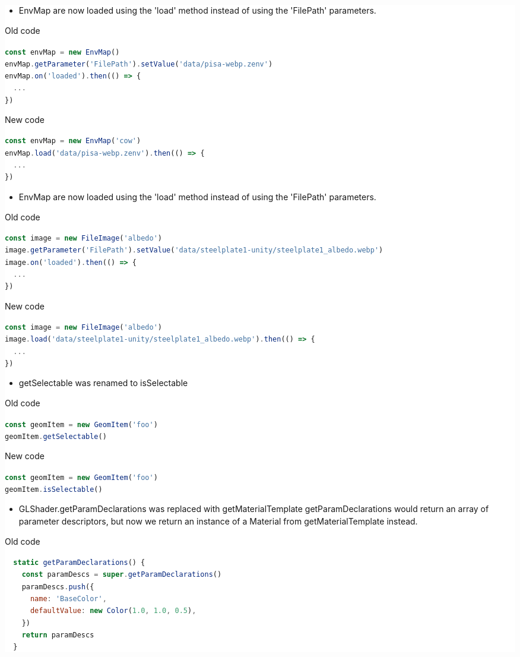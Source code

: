 * EnvMap are now loaded using the 'load' method instead of using the 'FilePath' parameters.

Old code
```javascript
const envMap = new EnvMap()
envMap.getParameter('FilePath').setValue('data/pisa-webp.zenv')
envMap.on('loaded').then(() => {
  ...
})
```

New code
```javascript
const envMap = new EnvMap('cow')
envMap.load('data/pisa-webp.zenv').then(() => {
  ...
})
```


* EnvMap are now loaded using the 'load' method instead of using the 'FilePath' parameters.

Old code
```javascript
const image = new FileImage('albedo')
image.getParameter('FilePath').setValue('data/steelplate1-unity/steelplate1_albedo.webp')
image.on('loaded').then(() => {
  ...
})
```

New code
```javascript
const image = new FileImage('albedo')
image.load('data/steelplate1-unity/steelplate1_albedo.webp').then(() => {
  ...
})
```

* getSelectable was renamed to isSelectable 

Old code
```javascript
const geomItem = new GeomItem('foo')
geomItem.getSelectable()
```

New code
```javascript
const geomItem = new GeomItem('foo')
geomItem.isSelectable()
```

* GLShader.getParamDeclarations was replaced with getMaterialTemplate 
getParamDeclarations would return an array of parameter descriptors, but now we return an instance of a Material from getMaterialTemplate instead.

Old code
```javascript
  static getParamDeclarations() {
    const paramDescs = super.getParamDeclarations()
    paramDescs.push({
      name: 'BaseColor',
      defaultValue: new Color(1.0, 1.0, 0.5),
    })
    return paramDescs
  }
```
